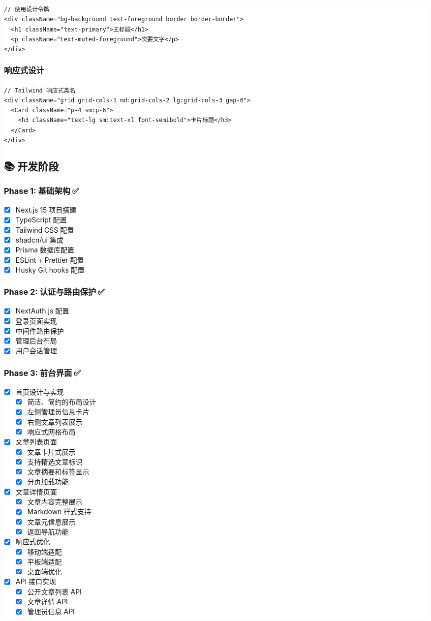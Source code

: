 ```tsx
// 使用设计令牌
<div className="bg-background text-foreground border border-border">
  <h1 className="text-primary">主标题</h1>
  <p className="text-muted-foreground">次要文字</p>
</div>
```

### 响应式设计

```tsx
// Tailwind 响应式类名
<div className="grid grid-cols-1 md:grid-cols-2 lg:grid-cols-3 gap-6">
  <Card className="p-4 sm:p-6">
    <h3 className="text-lg sm:text-xl font-semibold">卡片标题</h3>
  </Card>
</div>
```

## 📚 开发阶段

### Phase 1: 基础架构 ✅

- [x] Next.js 15 项目搭建
- [x] TypeScript 配置
- [x] Tailwind CSS 配置
- [x] shadcn/ui 集成
- [x] Prisma 数据库配置
- [x] ESLint + Prettier 配置
- [x] Husky Git hooks 配置

### Phase 2: 认证与路由保护 ✅

- [x] NextAuth.js 配置
- [x] 登录页面实现
- [x] 中间件路由保护
- [x] 管理后台布局
- [x] 用户会话管理

### Phase 3: 前台界面 ✅

- [x] 首页设计与实现
  - [x] 简洁、简约的布局设计
  - [x] 左侧管理员信息卡片
  - [x] 右侧文章列表展示
  - [x] 响应式网格布局
- [x] 文章列表页面
  - [x] 文章卡片式展示
  - [x] 支持精选文章标识
  - [x] 文章摘要和标签显示
  - [x] 分页加载功能
- [x] 文章详情页面
  - [x] 文章内容完整展示
  - [x] Markdown 样式支持
  - [x] 文章元信息展示
  - [x] 返回导航功能
- [x] 响应式优化
  - [x] 移动端适配
  - [x] 平板端适配
  - [x] 桌面端优化
- [x] API 接口实现
  - [x] 公开文章列表 API
  - [x] 文章详情 API
  - [x] 管理员信息 API